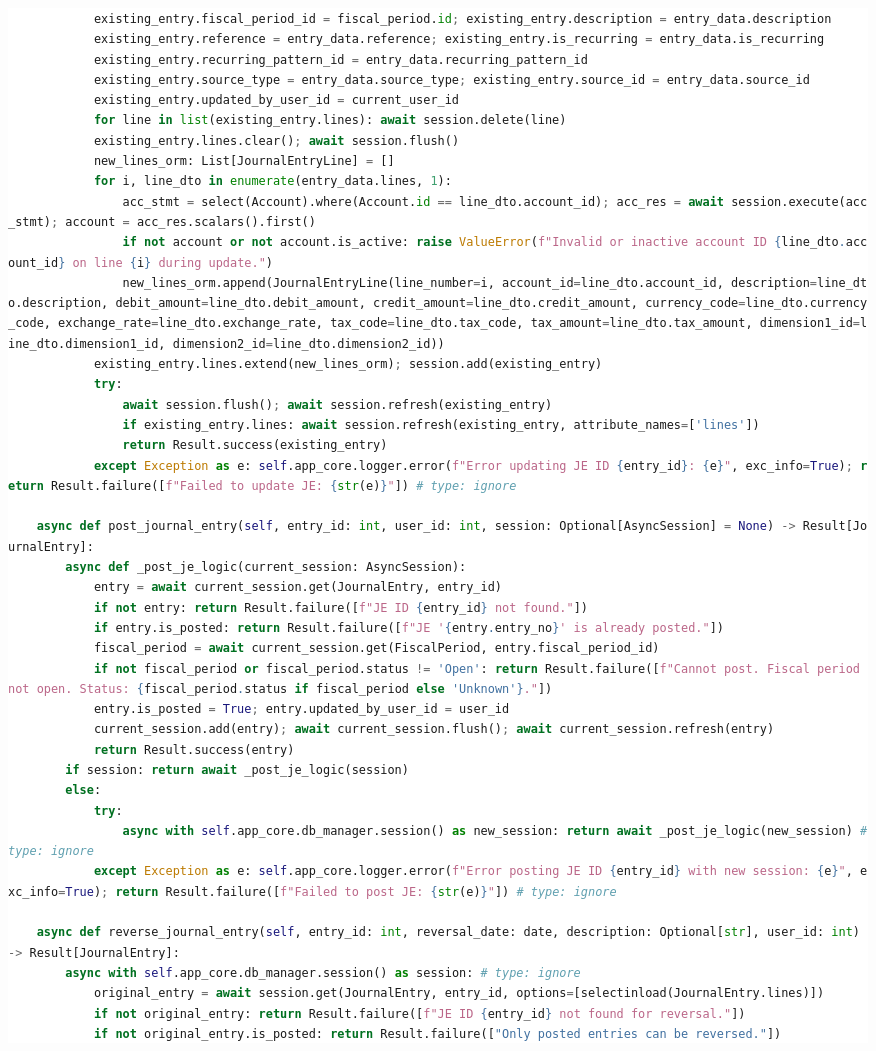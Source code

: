 ```python
            existing_entry.fiscal_period_id = fiscal_period.id; existing_entry.description = entry_data.description
            existing_entry.reference = entry_data.reference; existing_entry.is_recurring = entry_data.is_recurring
            existing_entry.recurring_pattern_id = entry_data.recurring_pattern_id
            existing_entry.source_type = entry_data.source_type; existing_entry.source_id = entry_data.source_id
            existing_entry.updated_by_user_id = current_user_id
            for line in list(existing_entry.lines): await session.delete(line)
            existing_entry.lines.clear(); await session.flush() 
            new_lines_orm: List[JournalEntryLine] = []
            for i, line_dto in enumerate(entry_data.lines, 1):
                acc_stmt = select(Account).where(Account.id == line_dto.account_id); acc_res = await session.execute(acc_stmt); account = acc_res.scalars().first()
                if not account or not account.is_active: raise ValueError(f"Invalid or inactive account ID {line_dto.account_id} on line {i} during update.")
                new_lines_orm.append(JournalEntryLine(line_number=i, account_id=line_dto.account_id, description=line_dto.description, debit_amount=line_dto.debit_amount, credit_amount=line_dto.credit_amount, currency_code=line_dto.currency_code, exchange_rate=line_dto.exchange_rate, tax_code=line_dto.tax_code, tax_amount=line_dto.tax_amount, dimension1_id=line_dto.dimension1_id, dimension2_id=line_dto.dimension2_id))
            existing_entry.lines.extend(new_lines_orm); session.add(existing_entry) 
            try:
                await session.flush(); await session.refresh(existing_entry)
                if existing_entry.lines: await session.refresh(existing_entry, attribute_names=['lines'])
                return Result.success(existing_entry)
            except Exception as e: self.app_core.logger.error(f"Error updating JE ID {entry_id}: {e}", exc_info=True); return Result.failure([f"Failed to update JE: {str(e)}"]) # type: ignore

    async def post_journal_entry(self, entry_id: int, user_id: int, session: Optional[AsyncSession] = None) -> Result[JournalEntry]:
        async def _post_je_logic(current_session: AsyncSession):
            entry = await current_session.get(JournalEntry, entry_id)
            if not entry: return Result.failure([f"JE ID {entry_id} not found."])
            if entry.is_posted: return Result.failure([f"JE '{entry.entry_no}' is already posted."])
            fiscal_period = await current_session.get(FiscalPeriod, entry.fiscal_period_id)
            if not fiscal_period or fiscal_period.status != 'Open': return Result.failure([f"Cannot post. Fiscal period not open. Status: {fiscal_period.status if fiscal_period else 'Unknown'}."])
            entry.is_posted = True; entry.updated_by_user_id = user_id
            current_session.add(entry); await current_session.flush(); await current_session.refresh(entry)
            return Result.success(entry)
        if session: return await _post_je_logic(session)
        else:
            try:
                async with self.app_core.db_manager.session() as new_session: return await _post_je_logic(new_session) # type: ignore
            except Exception as e: self.app_core.logger.error(f"Error posting JE ID {entry_id} with new session: {e}", exc_info=True); return Result.failure([f"Failed to post JE: {str(e)}"]) # type: ignore

    async def reverse_journal_entry(self, entry_id: int, reversal_date: date, description: Optional[str], user_id: int) -> Result[JournalEntry]:
        async with self.app_core.db_manager.session() as session: # type: ignore
            original_entry = await session.get(JournalEntry, entry_id, options=[selectinload(JournalEntry.lines)])
            if not original_entry: return Result.failure([f"JE ID {entry_id} not found for reversal."])
            if not original_entry.is_posted: return Result.failure(["Only posted entries can be reversed."])
```